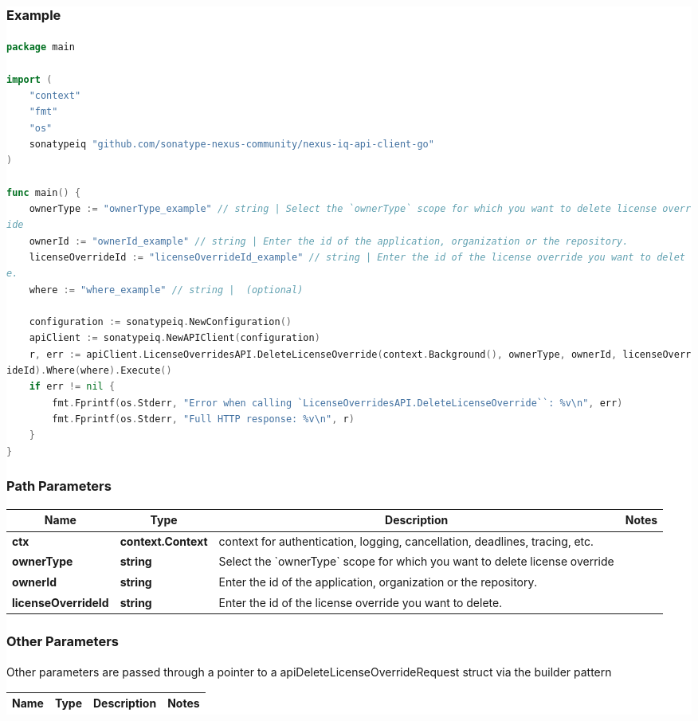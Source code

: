 
### Example

```go
package main

import (
	"context"
	"fmt"
	"os"
	sonatypeiq "github.com/sonatype-nexus-community/nexus-iq-api-client-go"
)

func main() {
	ownerType := "ownerType_example" // string | Select the `ownerType` scope for which you want to delete license override
	ownerId := "ownerId_example" // string | Enter the id of the application, organization or the repository.
	licenseOverrideId := "licenseOverrideId_example" // string | Enter the id of the license override you want to delete.
	where := "where_example" // string |  (optional)

	configuration := sonatypeiq.NewConfiguration()
	apiClient := sonatypeiq.NewAPIClient(configuration)
	r, err := apiClient.LicenseOverridesAPI.DeleteLicenseOverride(context.Background(), ownerType, ownerId, licenseOverrideId).Where(where).Execute()
	if err != nil {
		fmt.Fprintf(os.Stderr, "Error when calling `LicenseOverridesAPI.DeleteLicenseOverride``: %v\n", err)
		fmt.Fprintf(os.Stderr, "Full HTTP response: %v\n", r)
	}
}
```

### Path Parameters


Name | Type | Description  | Notes
------------- | ------------- | ------------- | -------------
**ctx** | **context.Context** | context for authentication, logging, cancellation, deadlines, tracing, etc.
**ownerType** | **string** | Select the &#x60;ownerType&#x60; scope for which you want to delete license override | 
**ownerId** | **string** | Enter the id of the application, organization or the repository. | 
**licenseOverrideId** | **string** | Enter the id of the license override you want to delete. | 

### Other Parameters

Other parameters are passed through a pointer to a apiDeleteLicenseOverrideRequest struct via the builder pattern


Name | Type | Description  | Notes
------------- | ------------- | ------------- | -------------

